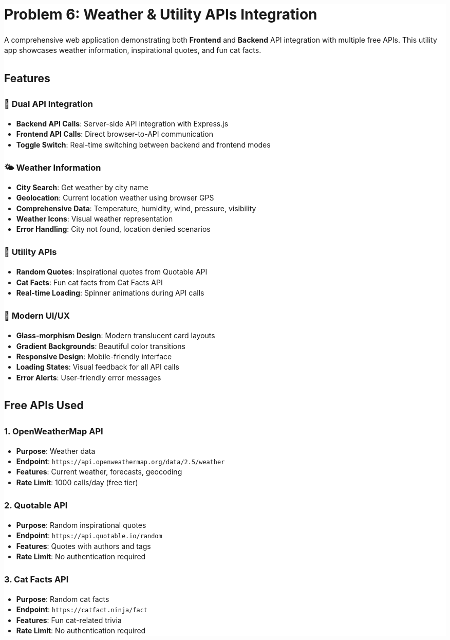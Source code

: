 # Problem 6: Weather & Utility APIs Integration

A comprehensive web application demonstrating both **Frontend** and **Backend** API integration with multiple free APIs. This utility app showcases weather information, inspirational quotes, and fun cat facts.

## Features

### 🔄 **Dual API Integration**
- **Backend API Calls**: Server-side API integration with Express.js
- **Frontend API Calls**: Direct browser-to-API communication
- **Toggle Switch**: Real-time switching between backend and frontend modes

### 🌤️ **Weather Information**
- **City Search**: Get weather by city name
- **Geolocation**: Current location weather using browser GPS
- **Comprehensive Data**: Temperature, humidity, wind, pressure, visibility
- **Weather Icons**: Visual weather representation
- **Error Handling**: City not found, location denied scenarios

### 💭 **Utility APIs**
- **Random Quotes**: Inspirational quotes from Quotable API
- **Cat Facts**: Fun cat facts from Cat Facts API
- **Real-time Loading**: Spinner animations during API calls

### 🎨 **Modern UI/UX**
- **Glass-morphism Design**: Modern translucent card layouts
- **Gradient Backgrounds**: Beautiful color transitions
- **Responsive Design**: Mobile-friendly interface
- **Loading States**: Visual feedback for all API calls
- **Error Alerts**: User-friendly error messages

## Free APIs Used

### 1. **OpenWeatherMap API**
- **Purpose**: Weather data
- **Endpoint**: `https://api.openweathermap.org/data/2.5/weather`
- **Features**: Current weather, forecasts, geocoding
- **Rate Limit**: 1000 calls/day (free tier)

### 2. **Quotable API**
- **Purpose**: Random inspirational quotes
- **Endpoint**: `https://api.quotable.io/random`
- **Features**: Quotes with authors and tags
- **Rate Limit**: No authentication required

### 3. **Cat Facts API**
- **Purpose**: Random cat facts
- **Endpoint**: `https://catfact.ninja/fact`
- **Features**: Fun cat-related trivia
- **Rate Limit**: No authentication required
